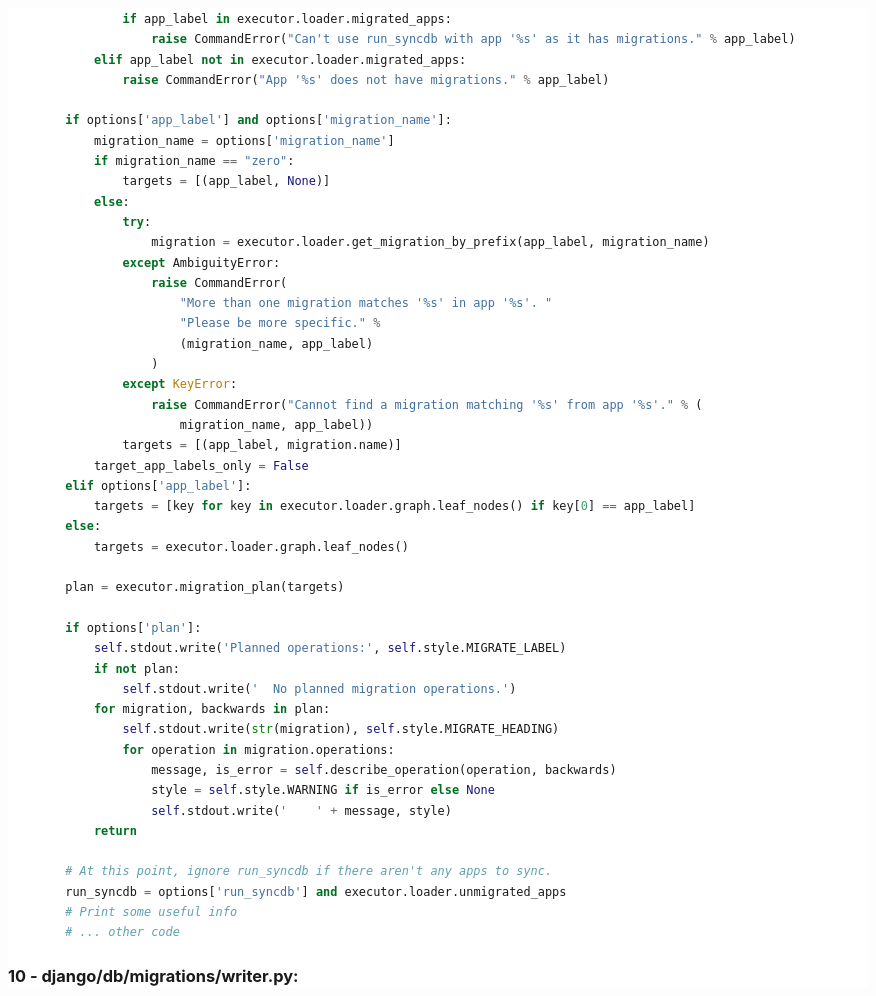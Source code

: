 ```python
                if app_label in executor.loader.migrated_apps:
                    raise CommandError("Can't use run_syncdb with app '%s' as it has migrations." % app_label)
            elif app_label not in executor.loader.migrated_apps:
                raise CommandError("App '%s' does not have migrations." % app_label)

        if options['app_label'] and options['migration_name']:
            migration_name = options['migration_name']
            if migration_name == "zero":
                targets = [(app_label, None)]
            else:
                try:
                    migration = executor.loader.get_migration_by_prefix(app_label, migration_name)
                except AmbiguityError:
                    raise CommandError(
                        "More than one migration matches '%s' in app '%s'. "
                        "Please be more specific." %
                        (migration_name, app_label)
                    )
                except KeyError:
                    raise CommandError("Cannot find a migration matching '%s' from app '%s'." % (
                        migration_name, app_label))
                targets = [(app_label, migration.name)]
            target_app_labels_only = False
        elif options['app_label']:
            targets = [key for key in executor.loader.graph.leaf_nodes() if key[0] == app_label]
        else:
            targets = executor.loader.graph.leaf_nodes()

        plan = executor.migration_plan(targets)

        if options['plan']:
            self.stdout.write('Planned operations:', self.style.MIGRATE_LABEL)
            if not plan:
                self.stdout.write('  No planned migration operations.')
            for migration, backwards in plan:
                self.stdout.write(str(migration), self.style.MIGRATE_HEADING)
                for operation in migration.operations:
                    message, is_error = self.describe_operation(operation, backwards)
                    style = self.style.WARNING if is_error else None
                    self.stdout.write('    ' + message, style)
            return

        # At this point, ignore run_syncdb if there aren't any apps to sync.
        run_syncdb = options['run_syncdb'] and executor.loader.unmigrated_apps
        # Print some useful info
        # ... other code
```
### 10 - django/db/migrations/writer.py:

